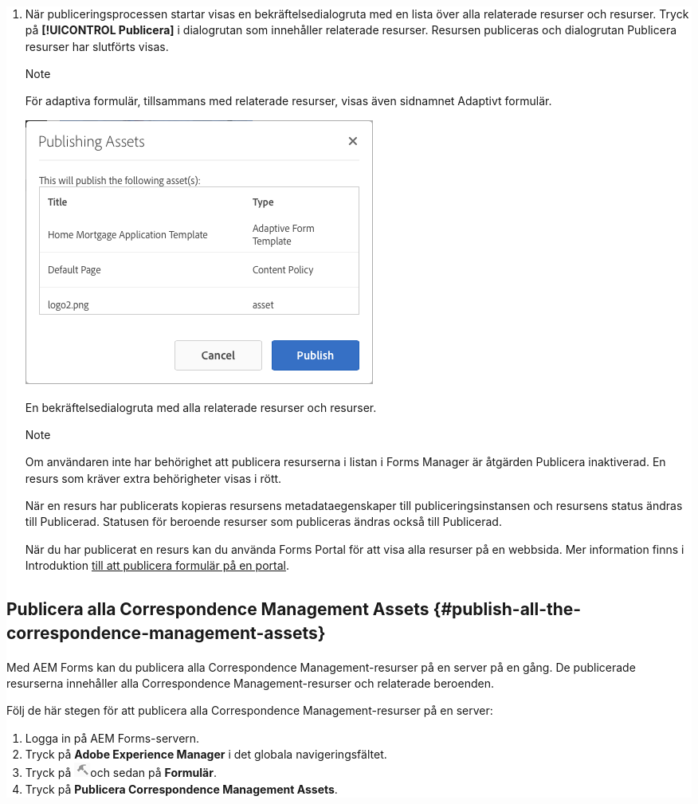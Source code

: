 1. När publiceringsprocessen startar visas en bekräftelsedialogruta med en lista över alla relaterade resurser och resurser. Tryck på **[!UICONTROL Publicera]** i dialogrutan som innehåller relaterade resurser. Resursen publiceras och dialogrutan Publicera resurser har slutförts visas.

   >[!NOTE]
   >
   >För adaptiva formulär, tillsammans med relaterade resurser, visas även sidnamnet Adaptivt formulär.

   ![En bekräftelsedialogruta med alla relaterade resurser och resurser](assets/p4.png)

   En bekräftelsedialogruta med alla relaterade resurser och resurser.

   >[!NOTE]
   >
   >Om användaren inte har behörighet att publicera resurserna i listan i Forms Manager är åtgärden Publicera inaktiverad. En resurs som kräver extra behörigheter visas i rött.

   När en resurs har publicerats kopieras resursens metadataegenskaper till publiceringsinstansen och resursens status ändras till Publicerad. Statusen för beroende resurser som publiceras ändras också till Publicerad.

   När du har publicerat en resurs kan du använda Forms Portal för att visa alla resurser på en webbsida. Mer information finns i Introduktion [till att publicera formulär på en portal](../../forms/using/introduction-publishing-forms.md).

## Publicera alla Correspondence Management Assets {#publish-all-the-correspondence-management-assets}

Med AEM Forms kan du publicera alla Correspondence Management-resurser på en server på en gång. De publicerade resurserna innehåller alla Correspondence Management-resurser och relaterade beroenden.

Följ de här stegen för att publicera alla Correspondence Management-resurser på en server:

1. Logga in på AEM Forms-servern.
1. Tryck på **Adobe Experience Manager** i det globala navigeringsfältet.
1. Tryck på ![verktygen](assets/tools.png)och sedan på **Formulär**.
1. Tryck på **Publicera Correspondence Management Assets**.
